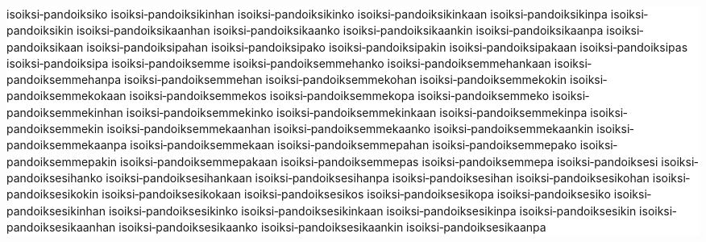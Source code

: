 isoiksi‐pandoiksiko
isoiksi‐pandoiksikinhan
isoiksi‐pandoiksikinko
isoiksi‐pandoiksikinkaan
isoiksi‐pandoiksikinpa
isoiksi‐pandoiksikin
isoiksi‐pandoiksikaanhan
isoiksi‐pandoiksikaanko
isoiksi‐pandoiksikaankin
isoiksi‐pandoiksikaanpa
isoiksi‐pandoiksikaan
isoiksi‐pandoiksipahan
isoiksi‐pandoiksipako
isoiksi‐pandoiksipakin
isoiksi‐pandoiksipakaan
isoiksi‐pandoiksipas
isoiksi‐pandoiksipa
isoiksi‐pandoiksemme
isoiksi‐pandoiksemmehanko
isoiksi‐pandoiksemmehankaan
isoiksi‐pandoiksemmehanpa
isoiksi‐pandoiksemmehan
isoiksi‐pandoiksemmekohan
isoiksi‐pandoiksemmekokin
isoiksi‐pandoiksemmekokaan
isoiksi‐pandoiksemmekos
isoiksi‐pandoiksemmekopa
isoiksi‐pandoiksemmeko
isoiksi‐pandoiksemmekinhan
isoiksi‐pandoiksemmekinko
isoiksi‐pandoiksemmekinkaan
isoiksi‐pandoiksemmekinpa
isoiksi‐pandoiksemmekin
isoiksi‐pandoiksemmekaanhan
isoiksi‐pandoiksemmekaanko
isoiksi‐pandoiksemmekaankin
isoiksi‐pandoiksemmekaanpa
isoiksi‐pandoiksemmekaan
isoiksi‐pandoiksemmepahan
isoiksi‐pandoiksemmepako
isoiksi‐pandoiksemmepakin
isoiksi‐pandoiksemmepakaan
isoiksi‐pandoiksemmepas
isoiksi‐pandoiksemmepa
isoiksi‐pandoiksesi
isoiksi‐pandoiksesihanko
isoiksi‐pandoiksesihankaan
isoiksi‐pandoiksesihanpa
isoiksi‐pandoiksesihan
isoiksi‐pandoiksesikohan
isoiksi‐pandoiksesikokin
isoiksi‐pandoiksesikokaan
isoiksi‐pandoiksesikos
isoiksi‐pandoiksesikopa
isoiksi‐pandoiksesiko
isoiksi‐pandoiksesikinhan
isoiksi‐pandoiksesikinko
isoiksi‐pandoiksesikinkaan
isoiksi‐pandoiksesikinpa
isoiksi‐pandoiksesikin
isoiksi‐pandoiksesikaanhan
isoiksi‐pandoiksesikaanko
isoiksi‐pandoiksesikaankin
isoiksi‐pandoiksesikaanpa